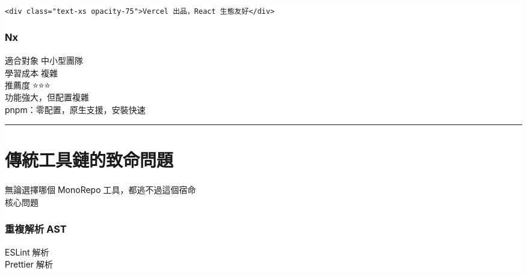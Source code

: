     <div class="text-xs opacity-75">Vercel 出品，React 生態友好</div>
  </div>
</div>

<div v-click="3" class="border border-purple-400 rounded-lg p-4 bg-purple:10">
  <h3 class="text-xl font-bold text-purple-400 mb-3">Nx</h3>
  <div class="space-y-2 text-sm">
    <div class="flex justify-between">
      <span class="opacity-75">適合對象</span>
      <span>中小型團隊</span>
    </div>
    <div class="flex justify-between">
      <span class="opacity-75">學習成本</span>
      <span class="text-red-400">複雜</span>
    </div>
    <div class="flex justify-between">
      <span class="opacity-75">推薦度</span>
      <span>⭐⭐⭐</span>
    </div>
  </div>
  <div class="mt-3 pt-3 border-t border-purple-400/30">
    <div class="text-xs opacity-75">功能強大，但配置複雜</div>
  </div>
</div>

</div>

<div absolute left-0 right-0 bottom-0 p14 flex>
  <div text-center mt10 text-emerald-400 bg-orange:10 rounded px4 p2 ma v-click>
  pnpm：零配置，原生支援，安裝快速
  </div>
</div>

---

# 傳統工具鏈的致命問題

<div class="mt-8 text-left">
  <div class="mt-4 text-lg opacity-75">無論選擇哪個 MonoRepo 工具，都逃不過這個宿命</div>
</div>

<div class="mt-8 grid grid-cols-3 gap-6">

<div v-click="1" class="border border-red-400 rounded-lg p-4 bg-red:10 relative transition duration-500 transform"
     :class="$clicks < 1 ? 'translate-y-10 opacity-0' : 'translate-y-0 opacity-100'">
  <div class="absolute -top-3 left-4 bg-red-500 text-white px-2 py-1 rounded text-xs font-bold
              transition duration-300 delay-200"
       :class="$clicks < 1 ? 'scale-0' : 'scale-100'">核心問題</div>
  <h3 class="text-lg font-bold text-red-400 mb-3 transition duration-300 delay-100"
      :class="$clicks < 1 ? 'translate-x--10 opacity-0' : 'translate-x-0 opacity-100'">重複解析 AST</h3>
  <div class="space-y-2 text-sm">
    <div class="flex items-center gap-2 transition duration-300 delay-300"
         :class="$clicks < 1 ? 'translate-x--5 opacity-0' : 'translate-x-0 opacity-100'">
      <div class="w-1.5 h-1.5 bg-red-400 rounded-full"></div>
      <span>ESLint 解析</span>
    </div>
    <div class="flex items-center gap-2 transition duration-300 delay-400"
         :class="$clicks < 1 ? 'translate-x--5 opacity-0' : 'translate-x-0 opacity-100'">
      <div class="w-1.5 h-1.5 bg-red-400 rounded-full"></div>
      <span>Prettier 解析</span>
    </div>
    <div class="flex items-center gap-2 transition duration-300 delay-500"
         :class="$clicks < 1 ? 'translate-x--5 opacity-0' : 'translate-x-0 opacity-100'">
      <div class="w-1.5 h-1.5 bg-red-400 rounded-full"></div>